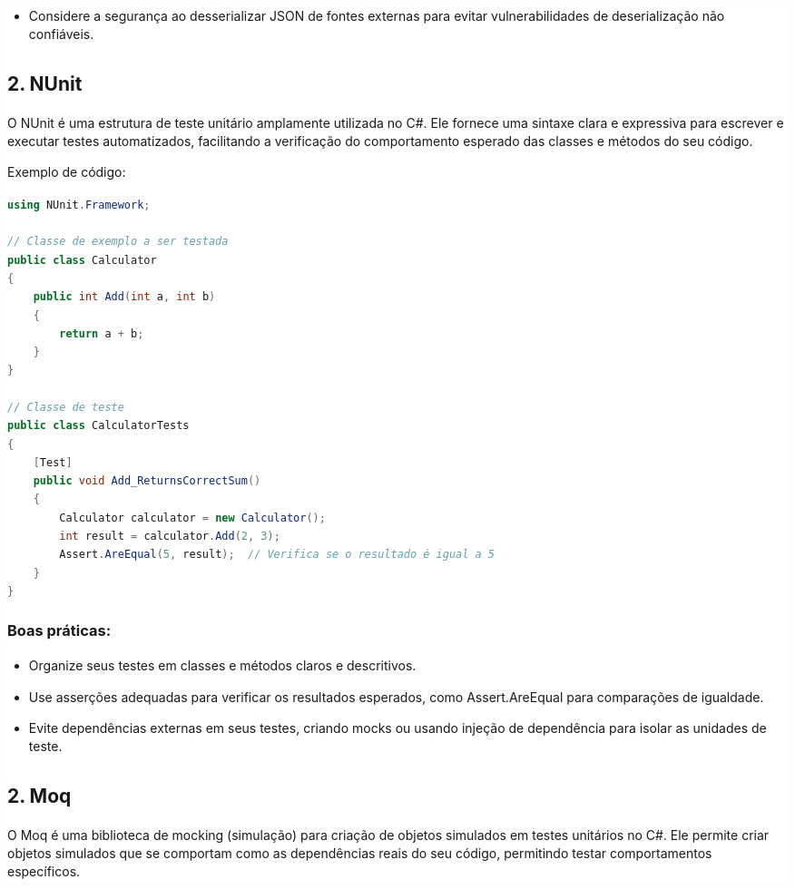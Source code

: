 - Considere a segurança ao desserializar JSON de fontes externas para evitar vulnerabilidades de deserialização não confiáveis.


## 2. NUnit

O NUnit é uma estrutura de teste unitário amplamente utilizada no C#. Ele fornece uma sintaxe clara e expressiva para escrever e executar testes automatizados, facilitando a verificação do comportamento esperado das classes e métodos do seu código.

Exemplo de código:

```csharp
using NUnit.Framework;

// Classe de exemplo a ser testada
public class Calculator
{
    public int Add(int a, int b)
    {
        return a + b;
    }
}

// Classe de teste
public class CalculatorTests
{
    [Test]
    public void Add_ReturnsCorrectSum()
    {
        Calculator calculator = new Calculator();
        int result = calculator.Add(2, 3);
        Assert.AreEqual(5, result);  // Verifica se o resultado é igual a 5
    }
}
```

### Boas práticas:

- Organize seus testes em classes e métodos claros e descritivos.

- Use asserções adequadas para verificar os resultados esperados, como Assert.AreEqual para comparações de igualdade.

- Evite dependências externas em seus testes, criando mocks ou usando injeção de dependência para isolar as unidades de teste.


## 2. Moq

O Moq é uma biblioteca de mocking (simulação) para criação de objetos simulados em testes unitários no C#. Ele permite criar objetos simulados que se comportam como as dependências reais do seu código, permitindo testar comportamentos específicos.
